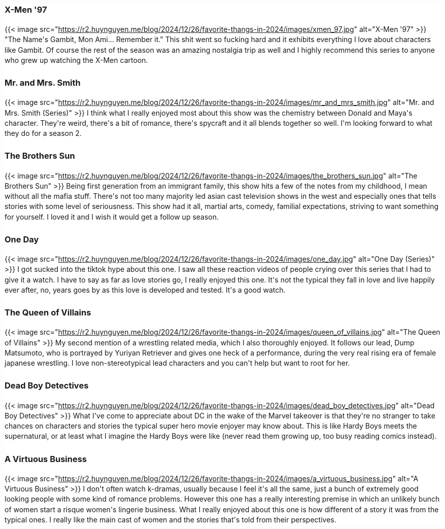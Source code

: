 ### X-Men '97
{{< image src="https://r2.huynguyen.me/blog/2024/12/26/favorite-thangs-in-2024/images/xmen_97.jpg" alt="X-Men '97" >}}
"The Name's Gambit, Mon Ami... Remember it." This shit went so fucking hard and it exhibits everything I love about characters like Gambit. Of course the rest of the season was an amazing nostalgia trip as well and I highly recommend this series to anyone who grew up watching the X-Men cartoon.

### Mr. and Mrs. Smith
{{< image src="https://r2.huynguyen.me/blog/2024/12/26/favorite-thangs-in-2024/images/mr_and_mrs_smith.jpg" alt="Mr. and Mrs. Smith (Series)" >}}
I think what I really enjoyed most about this show was the chemistry between Donald and Maya's character. They're weird, there's a bit of romance, there's spycraft and it all blends together so well. I'm looking forward to what they do for a season 2.

### The Brothers Sun
{{< image src="https://r2.huynguyen.me/blog/2024/12/26/favorite-thangs-in-2024/images/the_brothers_sun.jpg" alt="The Brothers Sun" >}}
Being first generation from an immigrant family, this show hits a few of the notes from my childhood, I mean without all the mafia stuff. There's not too many majority led asian cast television shows in the west and especially ones that tells stories with some level of seriousness. This show had it all, martial arts, comedy, familial expectations, striving to want something for yourself. I loved it and I wish it would get a follow up season.

### One Day
{{< image src="https://r2.huynguyen.me/blog/2024/12/26/favorite-thangs-in-2024/images/one_day.jpg" alt="One Day (Series)" >}}
I got sucked into the tiktok hype about this one. I saw all these reaction videos of people crying over this series that I had to give it a watch. I have to say as far as love stories go, I really enjoyed this one. It's not the typical they fall in love and live happily ever after, no, years goes by as this love is developed and tested. It's a good watch.

### The Queen of Villains
{{< image src="https://r2.huynguyen.me/blog/2024/12/26/favorite-thangs-in-2024/images/queen_of_villains.jpg" alt="The Queen of Villains" >}}
My second mention of a wrestling related media, which I also thoroughly enjoyed. It follows our lead, Dump Matsumoto, who is portrayed by Yuriyan Retriever and gives one heck of a performance, during the very real rising era of female japanese wrestling. I love non-stereotypical lead characters and you can't help but want to root for her.

### Dead Boy Detectives
{{< image src="https://r2.huynguyen.me/blog/2024/12/26/favorite-thangs-in-2024/images/dead_boy_detectives.jpg" alt="Dead Boy Detectives" >}}
What I've come to appreciate about DC in the wake of the Marvel takeover is that they're no stranger to take chances on characters and stories the typical super hero movie enjoyer may know about. This is like Hardy Boys meets the supernatural, or at least what I imagine the Hardy Boys were like (never read them growing up, too busy reading comics instead).

### A Virtuous Business
{{< image src="https://r2.huynguyen.me/blog/2024/12/26/favorite-thangs-in-2024/images/a_virtuous_business.jpg" alt="A Virtuous Business" >}}
I don't often watch k-dramas, usually because I feel it's all the same, just a bunch of extremely good looking people with some kind of romance problems. However this one has a really interesting premise in which an unlikely bunch of women start a risque women's lingerie business. What I really enjoyed about this one is how different of a story it was from the typical ones. I really like the main cast of women and the stories that's told from their perspectives.

